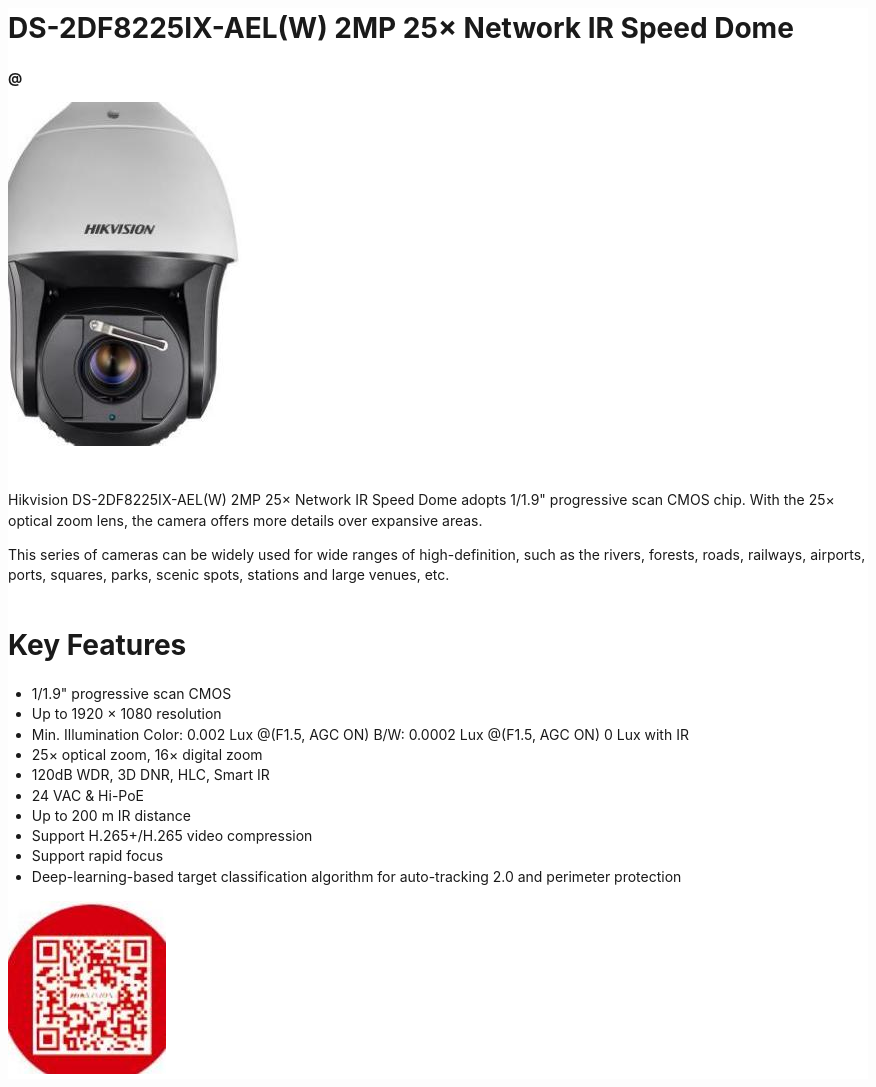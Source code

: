 # **DS-2DF8225IX-AEL(W) 2MP 25× Network IR Speed Dome**

**@**

![](_page_0_Picture_2.jpeg)

# 

Hikvision DS-2DF8225IX-AEL(W) 2MP 25× Network IR Speed Dome adopts 1/1.9" progressive scan CMOS chip. With the 25× optical zoom lens, the camera offers more details over expansive areas.

This series of cameras can be widely used for wide ranges of high-definition, such as the rivers, forests, roads, railways, airports, ports, squares, parks, scenic spots, stations and large venues, etc.

# **Key Features**

- 1/1.9" progressive scan CMOS
- Up to 1920 × 1080 resolution
- Min. Illumination Color: 0.002 Lux @(F1.5, AGC ON) B/W: 0.0002 Lux @(F1.5, AGC ON) 0 Lux with IR
- 25× optical zoom, 16× digital zoom
- 120dB WDR, 3D DNR, HLC, Smart IR
- 24 VAC & Hi-PoE
- Up to 200 m IR distance
- Support H.265+/H.265 video compression
- Support rapid focus
- Deep-learning-based target classification algorithm for auto-tracking 2.0 and perimeter protection

![](_page_0_Picture_17.jpeg)

